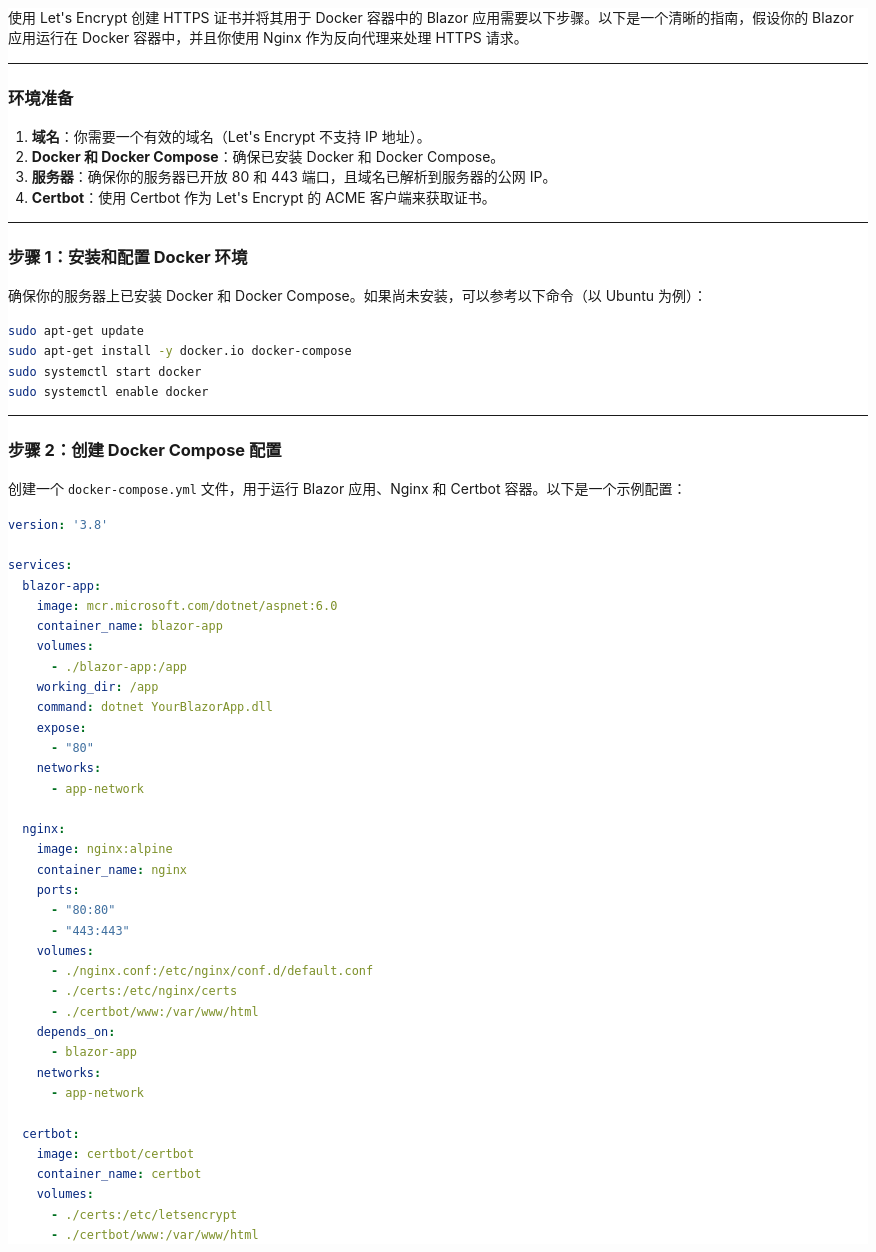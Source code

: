 使用 Let's Encrypt 创建 HTTPS 证书并将其用于 Docker 容器中的 Blazor 应用需要以下步骤。以下是一个清晰的指南，假设你的 Blazor 应用运行在 Docker 容器中，并且你使用 Nginx 作为反向代理来处理 HTTPS 请求。

---

### 环境准备
1. **域名**：你需要一个有效的域名（Let's Encrypt 不支持 IP 地址）。
2. **Docker 和 Docker Compose**：确保已安装 Docker 和 Docker Compose。
3. **服务器**：确保你的服务器已开放 80 和 443 端口，且域名已解析到服务器的公网 IP。
4. **Certbot**：使用 Certbot 作为 Let's Encrypt 的 ACME 客户端来获取证书。

---

### 步骤 1：安装和配置 Docker 环境
确保你的服务器上已安装 Docker 和 Docker Compose。如果尚未安装，可以参考以下命令（以 Ubuntu 为例）：

```bash
sudo apt-get update
sudo apt-get install -y docker.io docker-compose
sudo systemctl start docker
sudo systemctl enable docker
```

---

### 步骤 2：创建 Docker Compose 配置
创建一个 `docker-compose.yml` 文件，用于运行 Blazor 应用、Nginx 和 Certbot 容器。以下是一个示例配置：

```yaml
version: '3.8'

services:
  blazor-app:
    image: mcr.microsoft.com/dotnet/aspnet:6.0
    container_name: blazor-app
    volumes:
      - ./blazor-app:/app
    working_dir: /app
    command: dotnet YourBlazorApp.dll
    expose:
      - "80"
    networks:
      - app-network

  nginx:
    image: nginx:alpine
    container_name: nginx
    ports:
      - "80:80"
      - "443:443"
    volumes:
      - ./nginx.conf:/etc/nginx/conf.d/default.conf
      - ./certs:/etc/nginx/certs
      - ./certbot/www:/var/www/html
    depends_on:
      - blazor-app
    networks:
      - app-network

  certbot:
    image: certbot/certbot
    container_name: certbot
    volumes:
      - ./certs:/etc/letsencrypt
      - ./certbot/www:/var/www/html
```